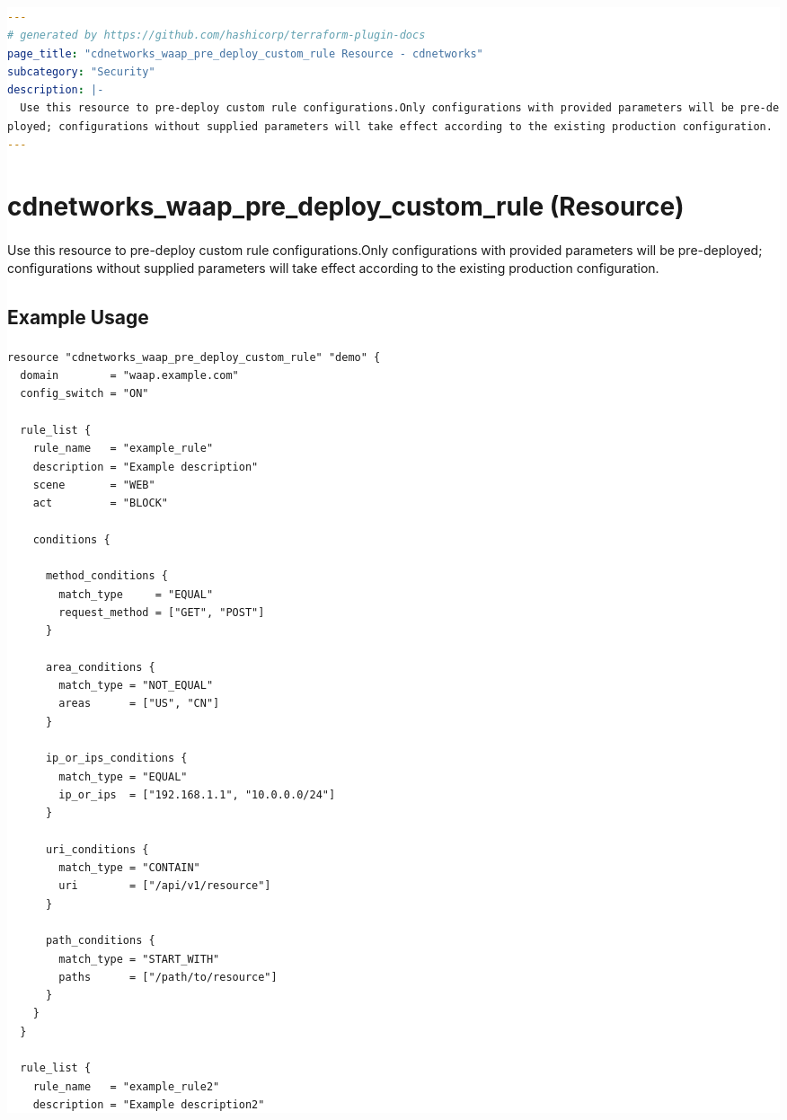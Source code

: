 ```yaml
---
# generated by https://github.com/hashicorp/terraform-plugin-docs
page_title: "cdnetworks_waap_pre_deploy_custom_rule Resource - cdnetworks"
subcategory: "Security"
description: |-
  Use this resource to pre-deploy custom rule configurations.Only configurations with provided parameters will be pre-deployed; configurations without supplied parameters will take effect according to the existing production configuration.
---
```


# cdnetworks_waap_pre_deploy_custom_rule (Resource)

Use this resource to pre-deploy custom rule configurations.Only configurations with provided parameters will be pre-deployed; configurations without supplied parameters will take effect according to the existing production configuration.

## Example Usage
```hcl
resource "cdnetworks_waap_pre_deploy_custom_rule" "demo" {
  domain        = "waap.example.com"
  config_switch = "ON"

  rule_list {
    rule_name   = "example_rule"
    description = "Example description"
    scene       = "WEB"
    act         = "BLOCK"

    conditions {

      method_conditions {
        match_type     = "EQUAL"
        request_method = ["GET", "POST"]
      }

      area_conditions {
        match_type = "NOT_EQUAL"
        areas      = ["US", "CN"]
      }

      ip_or_ips_conditions {
        match_type = "EQUAL"
        ip_or_ips  = ["192.168.1.1", "10.0.0.0/24"]
      }

      uri_conditions {
        match_type = "CONTAIN"
        uri        = ["/api/v1/resource"]
      }

      path_conditions {
        match_type = "START_WITH"
        paths      = ["/path/to/resource"]
      }
    }
  }

  rule_list {
    rule_name   = "example_rule2"
    description = "Example description2"
```